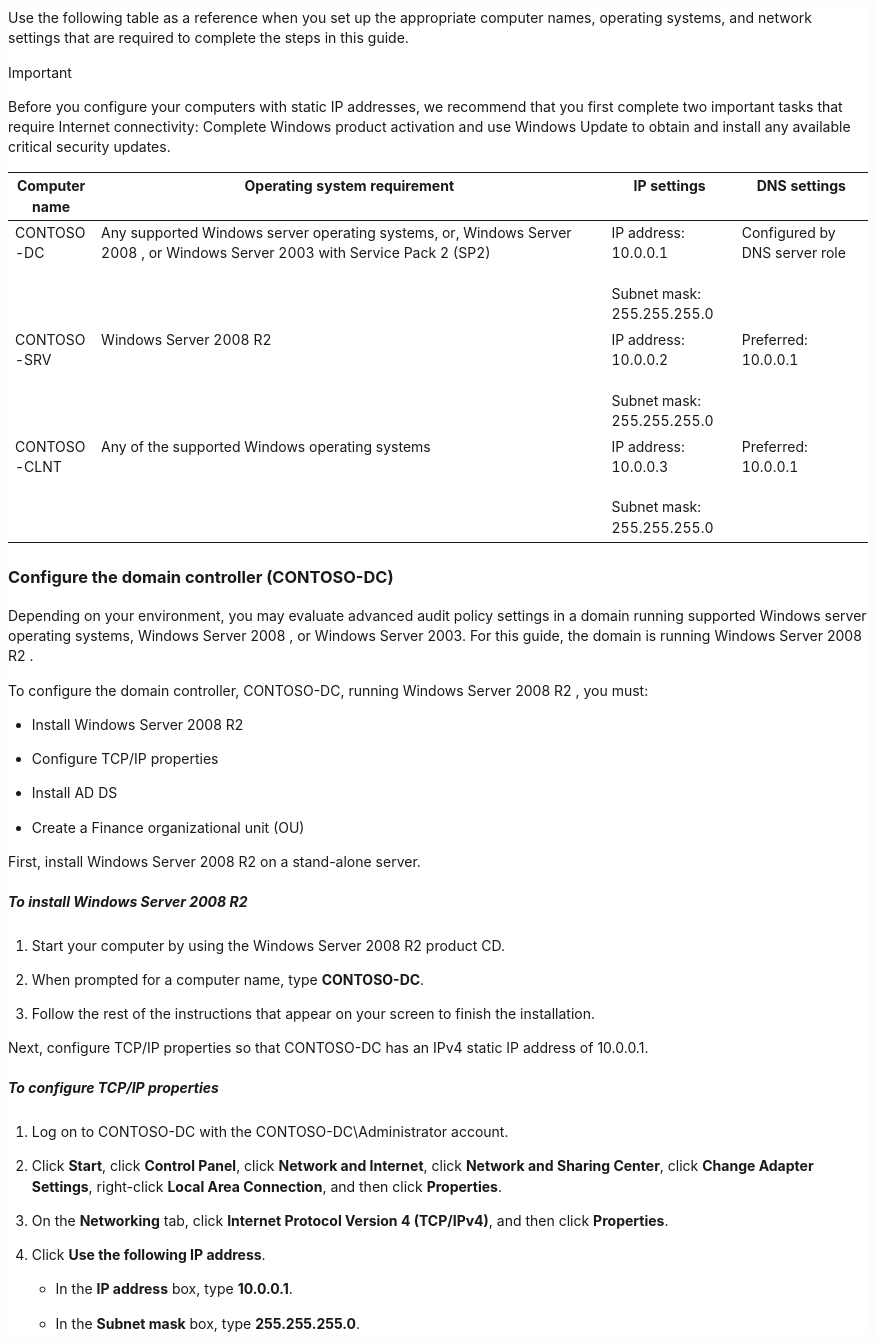 Use the following table as a reference when you set up the appropriate computer names, operating systems, and network settings that are required to complete the steps in this guide.

> [!IMPORTANT]
> Before you configure your computers with static IP addresses, we recommend that you first complete two important tasks that require Internet connectivity: Complete Windows product activation and use Windows Update to obtain and install any available critical security updates.

|Computer name|Operating system requirement|IP settings|DNS settings|
|---------|----------------|--------|--------|
|CONTOSO-DC|Any supported Windows server operating systems, or,  Windows Server 2008 , or Windows Server 2003 with Service Pack 2 (SP2)|IP address: 10.0.0.1<br /><br />Subnet mask: 255.255.255.0|Configured by DNS server role|
|CONTOSO-SRV| Windows Server 2008 R2 |IP address: 10.0.0.2<br /><br />Subnet mask: 255.255.255.0|Preferred: 10.0.0.1|
|CONTOSO-CLNT|Any of the supported Windows operating systems|IP address: 10.0.0.3<br /><br />Subnet mask: 255.255.255.0|Preferred: 10.0.0.1|

### Configure the domain controller (CONTOSO-DC)
Depending on your environment, you may evaluate advanced audit policy settings in a domain running supported Windows server operating systems,  Windows Server 2008 , or Windows Server 2003. For this guide, the domain is running  Windows Server 2008 R2 .

To configure the domain controller, CONTOSO-DC, running  Windows Server 2008 R2 , you must:

-   Install  Windows Server 2008 R2 

-   Configure TCP/IP properties

-   Install AD DS

-   Create a Finance organizational unit (OU)

First, install  Windows Server 2008 R2  on a stand-alone server.

##### To install Windows Server 2008 R2

1.  Start your computer by using the  Windows Server 2008 R2  product CD.

2.  When prompted for a computer name, type **CONTOSO-DC**.

3.  Follow the rest of the instructions that appear on your screen to finish the installation.

Next, configure TCP/IP properties so that CONTOSO-DC has an IPv4 static IP address of 10.0.0.1.

##### To configure TCP/IP properties

1.  Log on to CONTOSO-DC with the CONTOSO-DC\Administrator account.

2.  Click **Start**, click **Control Panel**, click **Network and Internet**, click **Network and Sharing Center**, click **Change Adapter Settings**, right-click **Local Area Connection**, and then click **Properties**.

3.  On the **Networking** tab, click **Internet Protocol Version 4 (TCP/IPv4)**, and then click **Properties**.

4.  Click **Use the following IP address**.

    -   In the **IP address** box, type **10.0.0.1**.

    -   In the **Subnet mask** box, type **255.255.255.0**.
